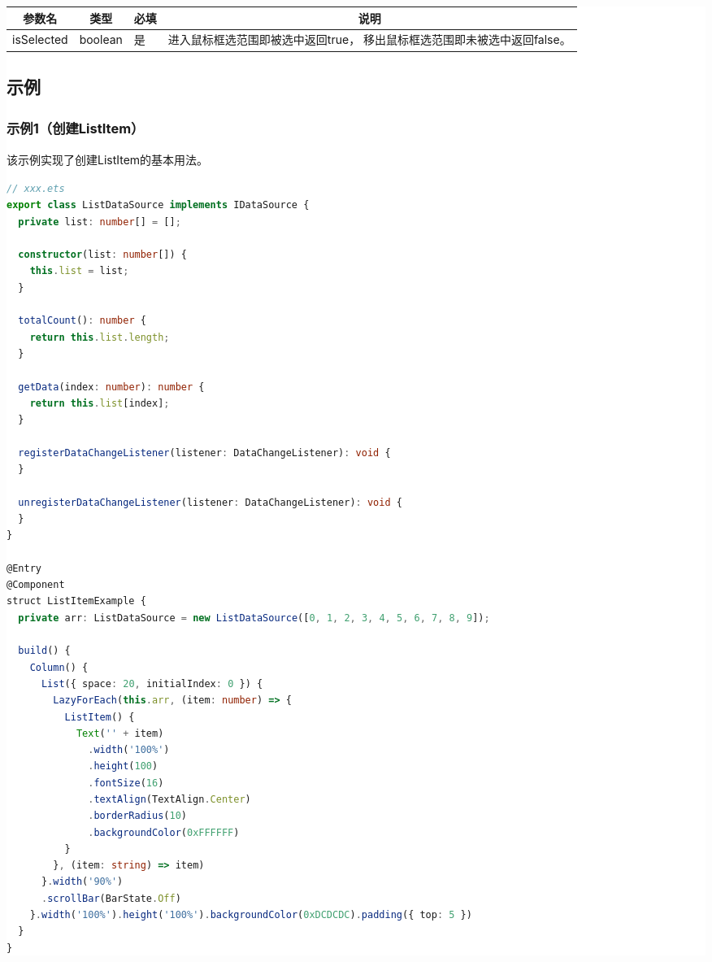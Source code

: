 | 参数名     | 类型    | 必填 | 说明                                                         |
| ---------- | ------- | ---- | ------------------------------------------------------------ |
| isSelected | boolean | 是   | 进入鼠标框选范围即被选中返回true，&nbsp;移出鼠标框选范围即未被选中返回false。 |

## 示例

### 示例1（创建ListItem）
该示例实现了创建ListItem的基本用法。

```ts
// xxx.ets
export class ListDataSource implements IDataSource {
  private list: number[] = [];

  constructor(list: number[]) {
    this.list = list;
  }

  totalCount(): number {
    return this.list.length;
  }

  getData(index: number): number {
    return this.list[index];
  }

  registerDataChangeListener(listener: DataChangeListener): void {
  }

  unregisterDataChangeListener(listener: DataChangeListener): void {
  }
}

@Entry
@Component
struct ListItemExample {
  private arr: ListDataSource = new ListDataSource([0, 1, 2, 3, 4, 5, 6, 7, 8, 9]);

  build() {
    Column() {
      List({ space: 20, initialIndex: 0 }) {
        LazyForEach(this.arr, (item: number) => {
          ListItem() {
            Text('' + item)
              .width('100%')
              .height(100)
              .fontSize(16)
              .textAlign(TextAlign.Center)
              .borderRadius(10)
              .backgroundColor(0xFFFFFF)
          }
        }, (item: string) => item)
      }.width('90%')
      .scrollBar(BarState.Off)
    }.width('100%').height('100%').backgroundColor(0xDCDCDC).padding({ top: 5 })
  }
}
```

